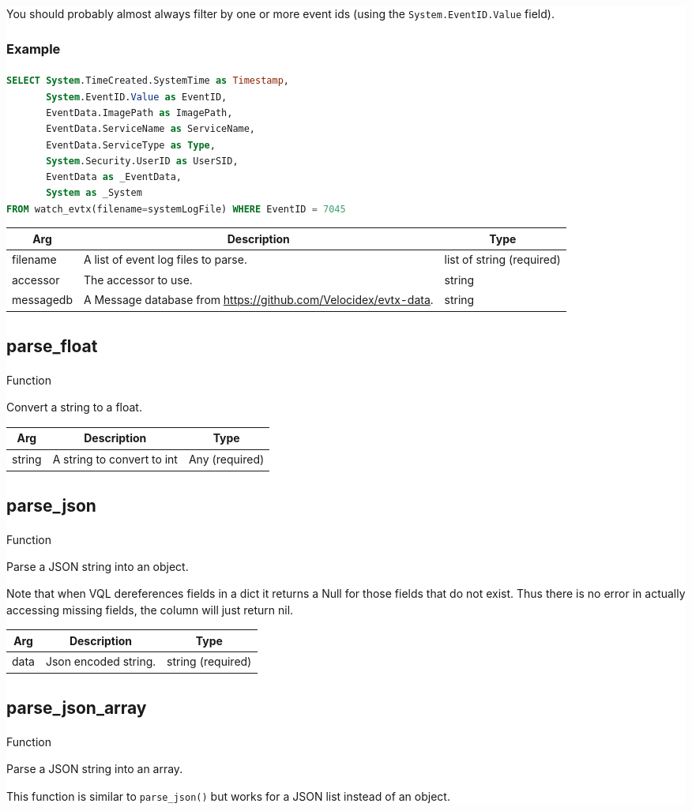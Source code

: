 You should probably almost always filter by one or more event ids
(using the `System.EventID.Value` field).

### Example

```sql
SELECT System.TimeCreated.SystemTime as Timestamp,
       System.EventID.Value as EventID,
       EventData.ImagePath as ImagePath,
       EventData.ServiceName as ServiceName,
       EventData.ServiceType as Type,
       System.Security.UserID as UserSID,
       EventData as _EventData,
       System as _System
FROM watch_evtx(filename=systemLogFile) WHERE EventID = 7045
```


Arg | Description | Type
----|-------------|-----
filename|A list of event log files to parse.|list of string (required)
accessor|The accessor to use.|string
messagedb|A Message database from https://github.com/Velocidex/evtx-data.|string


## parse_float
<span class='vql_type pull-right'>Function</span>

Convert a string to a float.

Arg | Description | Type
----|-------------|-----
string|A string to convert to int|Any (required)


## parse_json
<span class='vql_type pull-right'>Function</span>

Parse a JSON string into an object.

Note that when VQL dereferences fields in a dict it returns a Null for
those fields that do not exist. Thus there is no error in actually
accessing missing fields, the column will just return nil.


Arg | Description | Type
----|-------------|-----
data|Json encoded string.|string (required)


## parse_json_array
<span class='vql_type pull-right'>Function</span>

Parse a JSON string into an array.

This function is similar to `parse_json()` but works for a JSON list
instead of an object.
